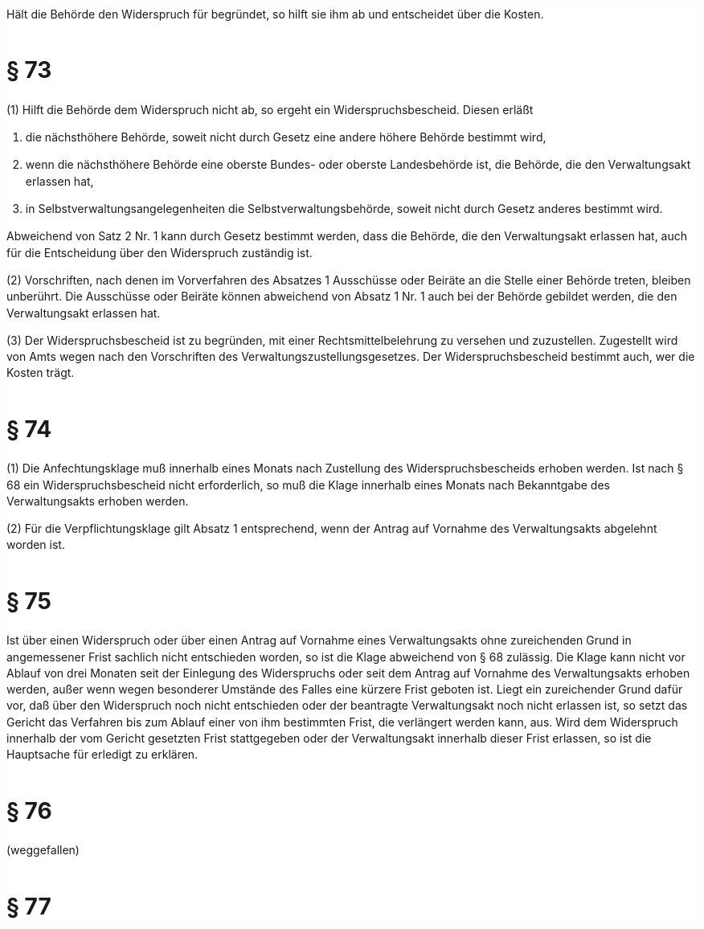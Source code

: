 Hält die Behörde den Widerspruch für begründet, so hilft sie ihm ab und entscheidet über die Kosten.

# § 73

(1) Hilft die Behörde dem Widerspruch nicht ab, so ergeht ein Widerspruchsbescheid. Diesen erläßt

1. die nächsthöhere Behörde, soweit nicht durch Gesetz eine andere höhere Behörde bestimmt wird,

2. wenn die nächsthöhere Behörde eine oberste Bundes- oder oberste Landesbehörde ist, die Behörde, die den Verwaltungsakt erlassen hat,

3. in Selbstverwaltungsangelegenheiten die Selbstverwaltungsbehörde, soweit nicht durch Gesetz anderes bestimmt wird.

Abweichend von Satz 2 Nr. 1 kann durch Gesetz bestimmt werden, dass die Behörde, die den Verwaltungsakt erlassen hat, auch für die Entscheidung über den Widerspruch zuständig ist.

(2) Vorschriften, nach denen im Vorverfahren des Absatzes 1 Ausschüsse oder Beiräte an die Stelle einer Behörde treten, bleiben unberührt. Die Ausschüsse oder Beiräte können abweichend von Absatz 1 Nr. 1 auch bei der Behörde gebildet werden, die den Verwaltungsakt erlassen hat.

(3) Der Widerspruchsbescheid ist zu begründen, mit einer Rechtsmittelbelehrung zu versehen und zuzustellen. Zugestellt wird von Amts wegen nach den Vorschriften des Verwaltungszustellungsgesetzes. Der Widerspruchsbescheid bestimmt auch, wer die Kosten trägt.

# § 74

(1) Die Anfechtungsklage muß innerhalb eines Monats nach Zustellung des Widerspruchsbescheids erhoben werden. Ist nach § 68 ein Widerspruchsbescheid nicht erforderlich, so muß die Klage innerhalb eines Monats nach Bekanntgabe des Verwaltungsakts erhoben werden.

(2) Für die Verpflichtungsklage gilt Absatz 1 entsprechend, wenn der Antrag auf Vornahme des Verwaltungsakts abgelehnt worden ist.

# § 75

Ist über einen Widerspruch oder über einen Antrag auf Vornahme eines Verwaltungsakts ohne zureichenden Grund in angemessener Frist sachlich nicht entschieden worden, so ist die Klage abweichend von § 68 zulässig. Die Klage kann nicht vor Ablauf von drei Monaten seit der Einlegung des Widerspruchs oder seit dem Antrag auf Vornahme des Verwaltungsakts erhoben werden, außer wenn wegen besonderer Umstände des Falles eine kürzere Frist geboten ist. Liegt ein zureichender Grund dafür vor, daß über den Widerspruch noch nicht entschieden oder der beantragte Verwaltungsakt noch nicht erlassen ist, so setzt das Gericht das Verfahren bis zum Ablauf einer von ihm bestimmten Frist, die verlängert werden kann, aus. Wird dem Widerspruch innerhalb der vom Gericht gesetzten Frist stattgegeben oder der Verwaltungsakt innerhalb dieser Frist erlassen, so ist die Hauptsache für erledigt zu erklären.

# § 76

(weggefallen)

# § 77
